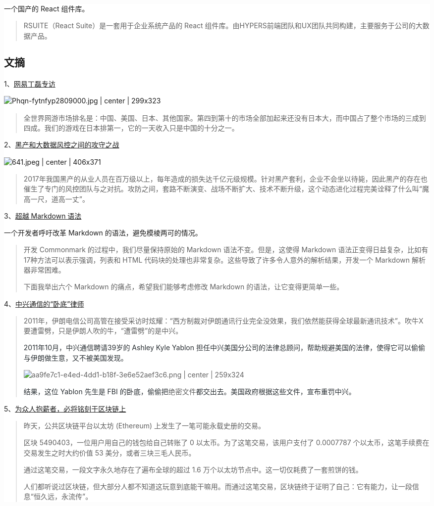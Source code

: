 
一个国产的 React 组件库。

> RSUITE（React Suite）是一套用于企业系统产品的 React 组件库。由HYPERS前端团队和UX团队共同构建，主要服务于公司的大数据产品。

## 文摘

1、[网易丁磊专访](https://finance.sina.cn/usstock/mggd/2018-04-11/detail-ifyzeyqa6917956.d.html)



![Phqn-fytnfyp2809000.jpg | center | 299x323](https://cdn.yuque.com/yuque/0/2018/jpeg/84141/1524616177681-b601a8b5-c71d-47d3-a934-24cfb7d1f79b.jpeg "")


> 全世界网游市场排名是：中国、美国、日本、其他国家。第四到第十的市场全部加起来还没有日本大，而中国占了整个市场的三成到四成。我们的游戏在日本排第一，它的一天收入只是中国的十分之一。

2、[黑产和大数据风控之间的攻守之战](https://xw.qq.com/cmsid/20180413A1LJBD)



![641.jpeg | center | 406x371](https://cdn.yuque.com/yuque/2018/jpeg/84141/1523843579567-237452d2-2b56-4b37-89d4-84373cfe956c.jpeg "")


> 2017年我国黑产的从业人员在百万级以上，每年造成的损失达千亿元级规模。针对黑产套利，企业不会坐以待毙，因此黑产的存在也催生了专门的风控团队与之对抗。攻防之间，套路不断演变、战场不断扩大、技术不断升级，这个动态进化过程完美诠释了什么叫“魔高一尺，道高一丈”。

3、[超越 Markdown 语法](https://talk.commonmark.org/t/beyond-markdown/2787?u=sam)

一个开发者呼吁改革 Markdown 的语法，避免模棱两可的情况。

> 开发 Commonmark 的过程中，我们尽量保持原始的 Markdown 语法不变。但是，这使得 Markdown 语法正变得日益复杂，比如有17种方法可以表示强调，列表和 HTML 代码块的处理也非常复杂。这些导致了许多令人意外的解析结果，开发一个 Markdown 解析器非常困难。
> 
> 下面我举出六个 Markdown 的痛点，希望我们能够考虑修改 Markdown 的语法，让它变得更简单一些。

4、[中兴通信的“卧底”律师](https://wallstreetcn.com/articles/3286099)

> 2011年，伊朗电信公司高管在接受采访时炫耀：“西方制裁对伊朗通讯行业完全没效果，我们依然能获得全球最新通讯技术”。吹牛X要遭雷劈，只是伊朗人吹的牛，“遭雷劈”的是中兴。
> 
> <span data-type="color" style="color: rgb(41, 47, 51);"><span data-type="background" style="background-color: rgb(255, 255, 255);">2011年10月，中兴通信聘请39岁的 Ashley Kyle Yablon 担任中兴美国分公司的法律总顾问，帮助规避美国的法律，使得它可以偷偷与伊朗做生意，又不被美国发现。</span></span>
> 
> 
> 
> ![aa9fe7c1-e4ed-4dd1-b18f-3e6e52aef3c6.png | center | 259x324](https://cdn.yuque.com/yuque/0/2018/png/84141/1524404105082-0eee6f49-cbeb-409d-a01b-f51220314f68.png "")
> 
> 
> <span data-type="color" style="color: rgb(41, 47, 51);"><span data-type="background" style="background-color: rgb(255, 255, 255);">结果，这位 Yablon 先生是 FBI 的卧底，偷偷把</span></span>绝密文件<span data-type="color" style="color: rgb(41, 47, 51);"><span data-type="background" style="background-color: rgb(255, 255, 255);">都交出去。美国政府根据这些文件，宣布重罚中兴。</span></span>

5、[为众人抱薪者，必将铭刻于区块链上](http://new.qq.com/omn/20180426/20180426A0QTOJ.html)

> 昨天，公共区块链平台以太坊 (Ethereum) 上发生了一笔可能永载史册的交易。 
> 
> 区块 5490403，一位用户用自己的钱包给自己转账了 0 以太币。为了这笔交易，该用户支付了 0.0007787 个以太币，这笔手续费在交易发生之时大约价值 53 美分，或者三块三毛人民币。 
> 
> 通过这笔交易，一段文字永久地存在了遍布全球的超过 1.6 万个以太坊节点中。这一切仅耗费了一套煎饼的钱。
> 
> 人们都听说过区块链，但大部分人都不知道这玩意到底能干嘛用。而通过这笔交易，区块链终于证明了自己：它有能力，让一段信息“恒久远，永流传”。
